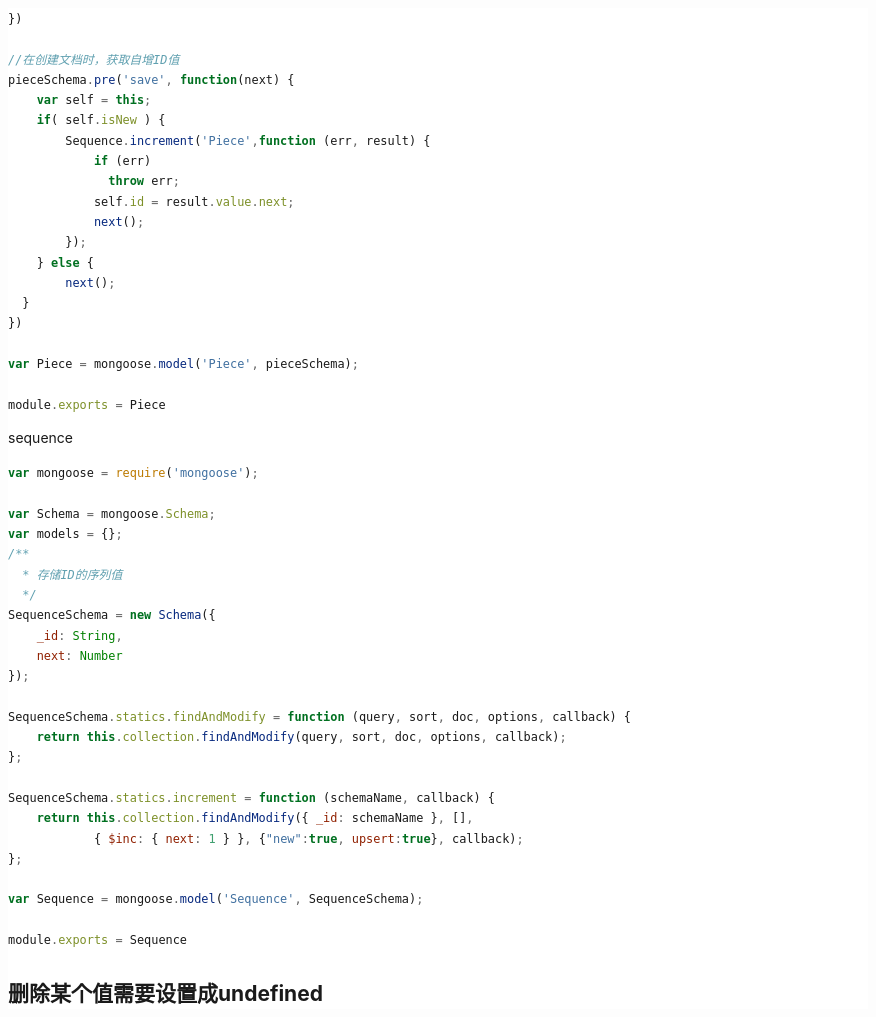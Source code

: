 ```js
})

//在创建文档时，获取自增ID值
pieceSchema.pre('save', function(next) {
    var self = this;
    if( self.isNew ) {
        Sequence.increment('Piece',function (err, result) {
            if (err)
              throw err;
            self.id = result.value.next;
            next();
        });
    } else {
        next();
  }
})

var Piece = mongoose.model('Piece', pieceSchema);

module.exports = Piece
```

sequence
```js
var mongoose = require('mongoose');

var Schema = mongoose.Schema;
var models = {};
/**
  * 存储ID的序列值
  */
SequenceSchema = new Schema({
    _id: String,
    next: Number 
});

SequenceSchema.statics.findAndModify = function (query, sort, doc, options, callback) {
    return this.collection.findAndModify(query, sort, doc, options, callback);
};

SequenceSchema.statics.increment = function (schemaName, callback) {
    return this.collection.findAndModify({ _id: schemaName }, [], 
            { $inc: { next: 1 } }, {"new":true, upsert:true}, callback);
};

var Sequence = mongoose.model('Sequence', SequenceSchema);

module.exports = Sequence
```



## 删除某个值需要设置成undefined





